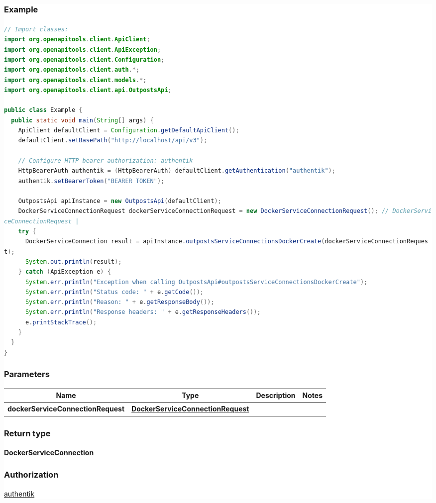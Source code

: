 ### Example
```java
// Import classes:
import org.openapitools.client.ApiClient;
import org.openapitools.client.ApiException;
import org.openapitools.client.Configuration;
import org.openapitools.client.auth.*;
import org.openapitools.client.models.*;
import org.openapitools.client.api.OutpostsApi;

public class Example {
  public static void main(String[] args) {
    ApiClient defaultClient = Configuration.getDefaultApiClient();
    defaultClient.setBasePath("http://localhost/api/v3");
    
    // Configure HTTP bearer authorization: authentik
    HttpBearerAuth authentik = (HttpBearerAuth) defaultClient.getAuthentication("authentik");
    authentik.setBearerToken("BEARER TOKEN");

    OutpostsApi apiInstance = new OutpostsApi(defaultClient);
    DockerServiceConnectionRequest dockerServiceConnectionRequest = new DockerServiceConnectionRequest(); // DockerServiceConnectionRequest | 
    try {
      DockerServiceConnection result = apiInstance.outpostsServiceConnectionsDockerCreate(dockerServiceConnectionRequest);
      System.out.println(result);
    } catch (ApiException e) {
      System.err.println("Exception when calling OutpostsApi#outpostsServiceConnectionsDockerCreate");
      System.err.println("Status code: " + e.getCode());
      System.err.println("Reason: " + e.getResponseBody());
      System.err.println("Response headers: " + e.getResponseHeaders());
      e.printStackTrace();
    }
  }
}
```

### Parameters

| Name | Type | Description  | Notes |
|------------- | ------------- | ------------- | -------------|
| **dockerServiceConnectionRequest** | [**DockerServiceConnectionRequest**](DockerServiceConnectionRequest.md)|  | |

### Return type

[**DockerServiceConnection**](DockerServiceConnection.md)

### Authorization

[authentik](../README.md#authentik)
